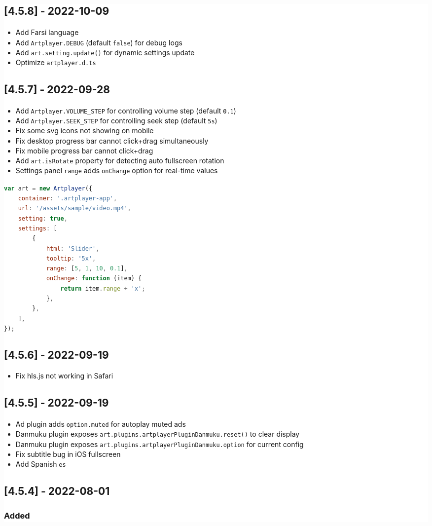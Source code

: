 ## [4.5.8] - 2022-10-09

- Add Farsi language
- Add `Artplayer.DEBUG` (default `false`) for debug logs
- Add `art.setting.update()` for dynamic settings update
- Optimize `artplayer.d.ts`

## [4.5.7] - 2022-09-28

- Add `Artplayer.VOLUME_STEP` for controlling volume step (default `0.1`)
- Add `Artplayer.SEEK_STEP` for controlling seek step (default `5s`)
- Fix some svg icons not showing on mobile
- Fix desktop progress bar cannot click+drag simultaneously
- Fix mobile progress bar cannot click+drag
- Add `art.isRotate` property for detecting auto fullscreen rotation
- Settings panel `range` adds `onChange` option for real-time values

```js
var art = new Artplayer({
    container: '.artplayer-app',
    url: '/assets/sample/video.mp4',
    setting: true,
    settings: [
        {
            html: 'Slider',
            tooltip: '5x',
            range: [5, 1, 10, 0.1],
            onChange: function (item) {
                return item.range + 'x';
            },
        },
    ],
});
```

## [4.5.6] - 2022-09-19

- Fix hls.js not working in Safari

## [4.5.5] - 2022-09-19

- Ad plugin adds `option.muted` for autoplay muted ads
- Danmuku plugin exposes `art.plugins.artplayerPluginDanmuku.reset()` to clear display
- Danmuku plugin exposes `art.plugins.artplayerPluginDanmuku.option` for current config
- Fix subtitle bug in iOS fullscreen
- Add Spanish `es`

## [4.5.4] - 2022-08-01

### Added
